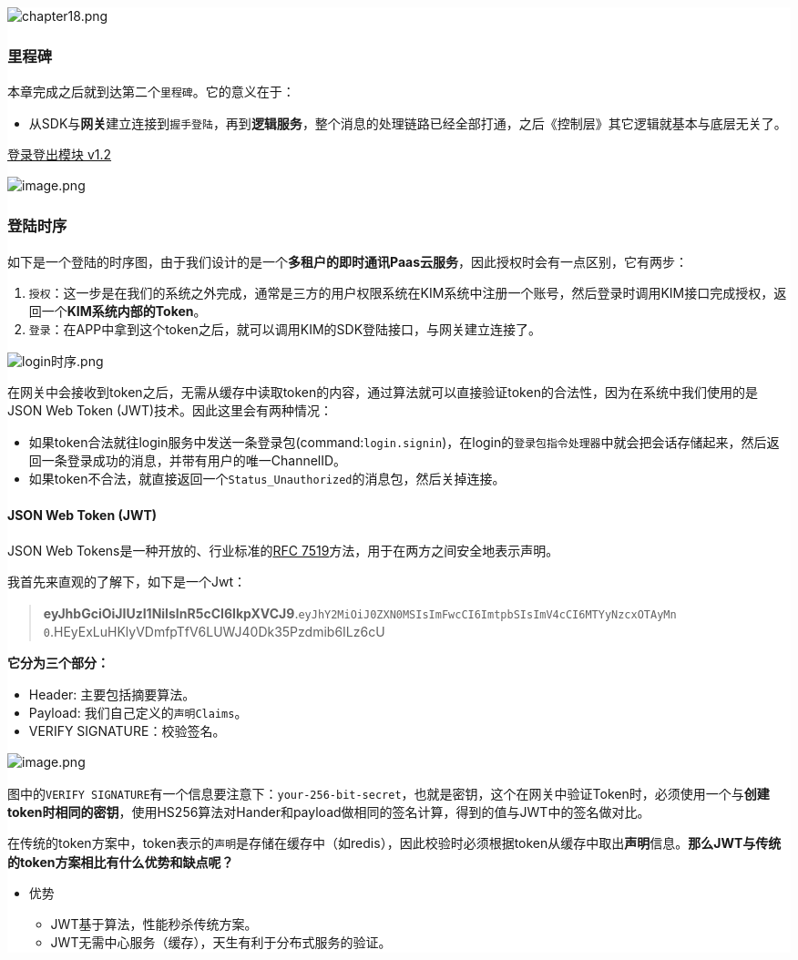 
![chapter18.png](https://p3-juejin.byteimg.com/tos-cn-i-k3u1fbpfcp/792286af1ddb4d8fb68b43a1d2a216f3~tplv-k3u1fbpfcp-jj-mark:3024:0:0:0:q75.awebp)

### 里程碑

本章完成之后就到达第二个`里程碑`。它的意义在于：

- 从SDK与**网关**建立连接到`握手登陆`，再到**逻辑服务**，整个消息的处理链路已经全部打通，之后《控制层》其它逻辑就基本与底层无关了。

[登录登出模块 v1.2](https://github.com/klintcheng/kim/tree/v1.2)

![image.png](https://p9-juejin.byteimg.com/tos-cn-i-k3u1fbpfcp/55e2da2c465842e8b4b34f6969d07b8e~tplv-k3u1fbpfcp-jj-mark:3024:0:0:0:q75.awebp)

### 登陆时序

如下是一个登陆的时序图，由于我们设计的是一个**多租户的即时通讯Paas云服务**，因此授权时会有一点区别，它有两步：

1. `授权`：这一步是在我们的系统之外完成，通常是三方的用户权限系统在KIM系统中注册一个账号，然后登录时调用KIM接口完成授权，返回一个**KIM系统内部的Token**。
2. `登录`：在APP中拿到这个token之后，就可以调用KIM的SDK登陆接口，与网关建立连接了。

![login时序.png](https://p6-juejin.byteimg.com/tos-cn-i-k3u1fbpfcp/a6f46f43429546b1afd27cf8ef925dfa~tplv-k3u1fbpfcp-jj-mark:3024:0:0:0:q75.awebp)

在网关中会接收到token之后，无需从缓存中读取token的内容，通过算法就可以直接验证token的合法性，因为在系统中我们使用的是JSON Web Token (JWT)技术。因此这里会有两种情况：

- 如果token合法就往login服务中发送一条登录包(command:`login.signin`)，在login的`登录包指令处理器`中就会把会话存储起来，然后返回一条登录成功的消息，并带有用户的唯一ChannelID。
- 如果token不合法，就直接返回一个`Status_Unauthorized`的消息包，然后关掉连接。

#### JSON Web Token (JWT)

JSON Web Tokens是一种开放的、行业标准的[RFC 7519](https://datatracker.ietf.org/doc/html/rfc7519)方法，用于在两方之间安全地表示声明。

我首先来直观的了解下，如下是一个Jwt：

> **eyJhbGciOiJIUzI1NiIsInR5cCI6IkpXVCJ9**.`eyJhY2MiOiJ0ZXN0MSIsImFwcCI6ImtpbSIsImV4cCI6MTYyNzcxOTAyMn0`.HEyExLuHKlyVDmfpTfV6LUWJ40Dk35Pzdmib6ILz6cU

**它分为三个部分：**

- Header: 主要包括摘要算法。
- Payload: 我们自己定义的`声明Claims`。
- VERIFY SIGNATURE：校验签名。

![image.png](https://p9-juejin.byteimg.com/tos-cn-i-k3u1fbpfcp/622dc6a94a6340f894c3a0428d2274a5~tplv-k3u1fbpfcp-jj-mark:3024:0:0:0:q75.awebp)

图中的`VERIFY SIGNATURE`有一个信息要注意下：`your-256-bit-secret`，也就是密钥，这个在网关中验证Token时，必须使用一个与**创建token时相同的密钥**，使用HS256算法对Hander和payload做相同的签名计算，得到的值与JWT中的签名做对比。

在传统的token方案中，token表示的`声明`是存储在缓存中（如redis），因此校验时必须根据token从缓存中取出**声明**信息。**那么JWT与传统的token方案相比有什么优势和缺点呢？**

- 优势

  - JWT基于算法，性能秒杀传统方案。
  - JWT无需中心服务（缓存），天生有利于分布式服务的验证。
